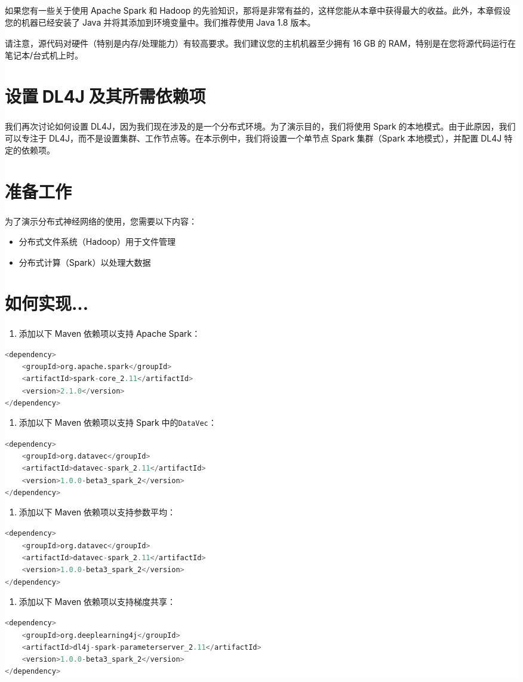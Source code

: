 如果您有一些关于使用 Apache Spark 和 Hadoop 的先验知识，那将是非常有益的，这样您能从本章中获得最大的收益。此外，本章假设您的机器已经安装了 Java 并将其添加到环境变量中。我们推荐使用 Java 1.8 版本。

请注意，源代码对硬件（特别是内存/处理能力）有较高要求。我们建议您的主机机器至少拥有 16 GB 的 RAM，特别是在您将源代码运行在笔记本/台式机上时。

# 设置 DL4J 及其所需依赖项

我们再次讨论如何设置 DL4J，因为我们现在涉及的是一个分布式环境。为了演示目的，我们将使用 Spark 的本地模式。由于此原因，我们可以专注于 DL4J，而不是设置集群、工作节点等。在本示例中，我们将设置一个单节点 Spark 集群（Spark 本地模式），并配置 DL4J 特定的依赖项。

# 准备工作

为了演示分布式神经网络的使用，您需要以下内容：

+   分布式文件系统（Hadoop）用于文件管理

+   分布式计算（Spark）以处理大数据

# 如何实现...

1.  添加以下 Maven 依赖项以支持 Apache Spark：

```py
<dependency>
    <groupId>org.apache.spark</groupId>
    <artifactId>spark-core_2.11</artifactId>
    <version>2.1.0</version>
</dependency>
```

1.  添加以下 Maven 依赖项以支持 Spark 中的`DataVec`：

```py
<dependency>
    <groupId>org.datavec</groupId>
    <artifactId>datavec-spark_2.11</artifactId>
    <version>1.0.0-beta3_spark_2</version>
</dependency>
```

1.  添加以下 Maven 依赖项以支持参数平均：

```py
<dependency>
    <groupId>org.datavec</groupId>
    <artifactId>datavec-spark_2.11</artifactId>
    <version>1.0.0-beta3_spark_2</version>
</dependency>
```

1.  添加以下 Maven 依赖项以支持梯度共享：

```py
<dependency>
    <groupId>org.deeplearning4j</groupId>
    <artifactId>dl4j-spark-parameterserver_2.11</artifactId>
    <version>1.0.0-beta3_spark_2</version>
</dependency>
```
